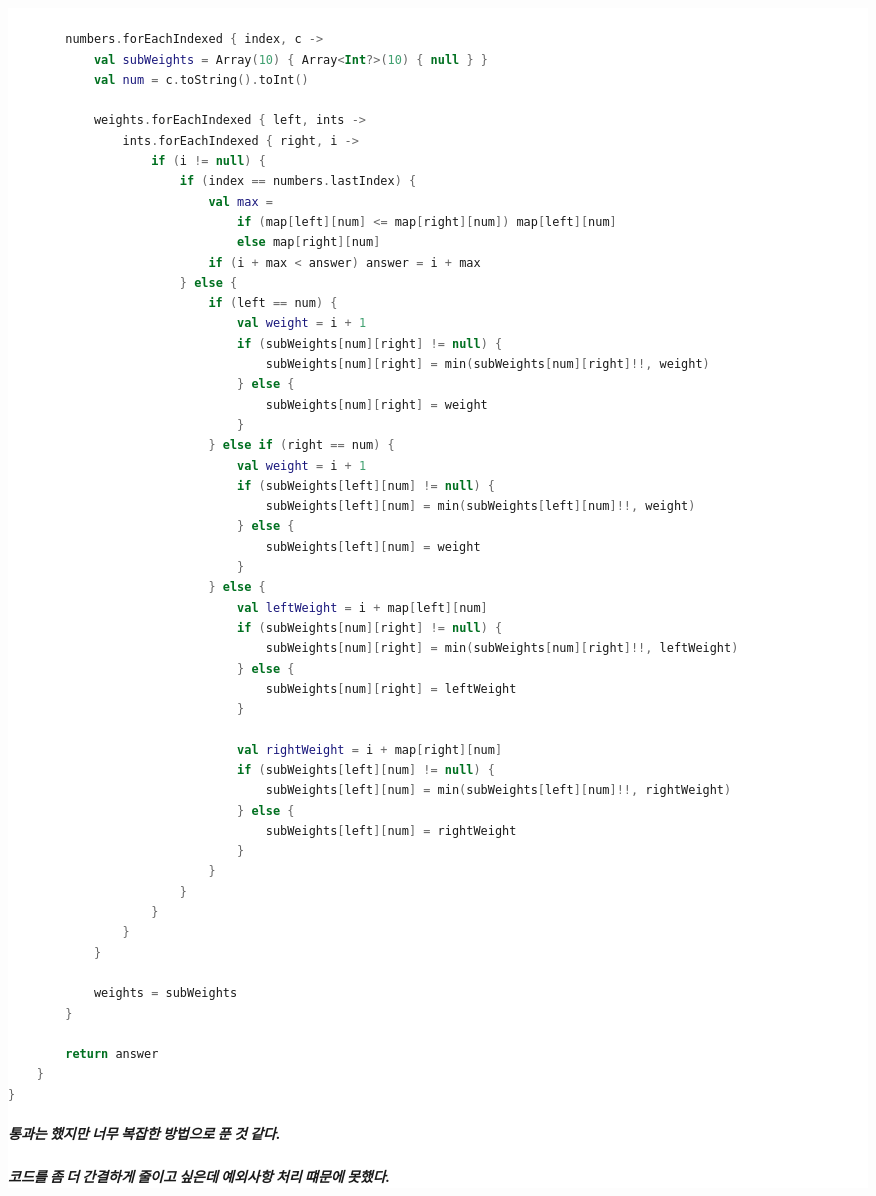 ```kt

        numbers.forEachIndexed { index, c ->
            val subWeights = Array(10) { Array<Int?>(10) { null } }
            val num = c.toString().toInt()

            weights.forEachIndexed { left, ints ->
                ints.forEachIndexed { right, i ->
                    if (i != null) {
                        if (index == numbers.lastIndex) {
                            val max =
                                if (map[left][num] <= map[right][num]) map[left][num]
                                else map[right][num]
                            if (i + max < answer) answer = i + max
                        } else {
                            if (left == num) {
                                val weight = i + 1
                                if (subWeights[num][right] != null) {
                                    subWeights[num][right] = min(subWeights[num][right]!!, weight)
                                } else {
                                    subWeights[num][right] = weight
                                }
                            } else if (right == num) {
                                val weight = i + 1
                                if (subWeights[left][num] != null) {
                                    subWeights[left][num] = min(subWeights[left][num]!!, weight)
                                } else {
                                    subWeights[left][num] = weight
                                }
                            } else {
                                val leftWeight = i + map[left][num]
                                if (subWeights[num][right] != null) {
                                    subWeights[num][right] = min(subWeights[num][right]!!, leftWeight)
                                } else {
                                    subWeights[num][right] = leftWeight
                                }

                                val rightWeight = i + map[right][num]
                                if (subWeights[left][num] != null) {
                                    subWeights[left][num] = min(subWeights[left][num]!!, rightWeight)
                                } else {
                                    subWeights[left][num] = rightWeight
                                }
                            }
                        }
                    }
                }
            }

            weights = subWeights
        }

        return answer
    }
}
```

##### 통과는 했지만 너무 복잡한 방법으로 푼 것 같다.
##### 코드를 좀 더 간결하게 줄이고 싶은데 예외사항 처리 떄문에 못했다.